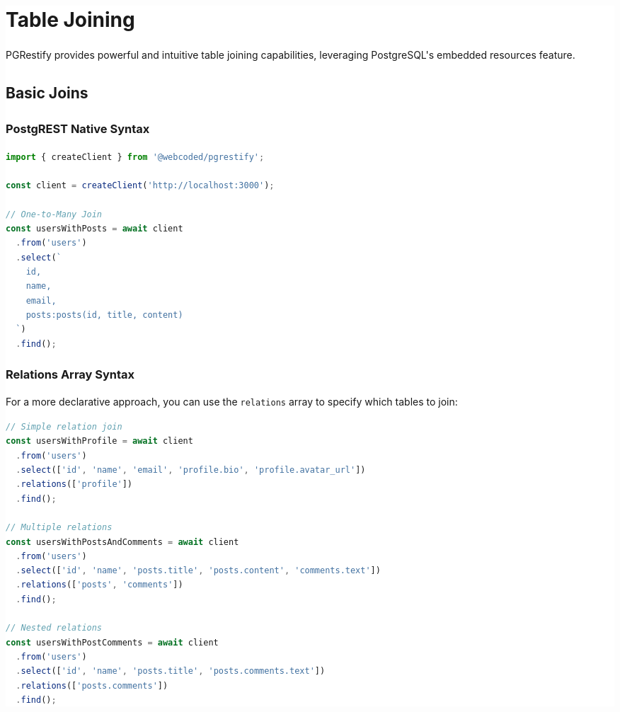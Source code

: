 # Table Joining

PGRestify provides powerful and intuitive table joining capabilities, leveraging PostgreSQL's embedded resources feature.

## Basic Joins

### PostgREST Native Syntax

```typescript
import { createClient } from '@webcoded/pgrestify';

const client = createClient('http://localhost:3000');

// One-to-Many Join
const usersWithPosts = await client
  .from('users')
  .select(`
    id, 
    name, 
    email,
    posts:posts(id, title, content)
  `)
  .find();
```

### Relations Array Syntax

For a more declarative approach, you can use the `relations` array to specify which tables to join:

```typescript
// Simple relation join
const usersWithProfile = await client
  .from('users')
  .select(['id', 'name', 'email', 'profile.bio', 'profile.avatar_url'])
  .relations(['profile'])
  .find();

// Multiple relations
const usersWithPostsAndComments = await client
  .from('users')
  .select(['id', 'name', 'posts.title', 'posts.content', 'comments.text'])
  .relations(['posts', 'comments'])
  .find();

// Nested relations
const usersWithPostComments = await client
  .from('users')
  .select(['id', 'name', 'posts.title', 'posts.comments.text'])
  .relations(['posts.comments'])
  .find();
```
